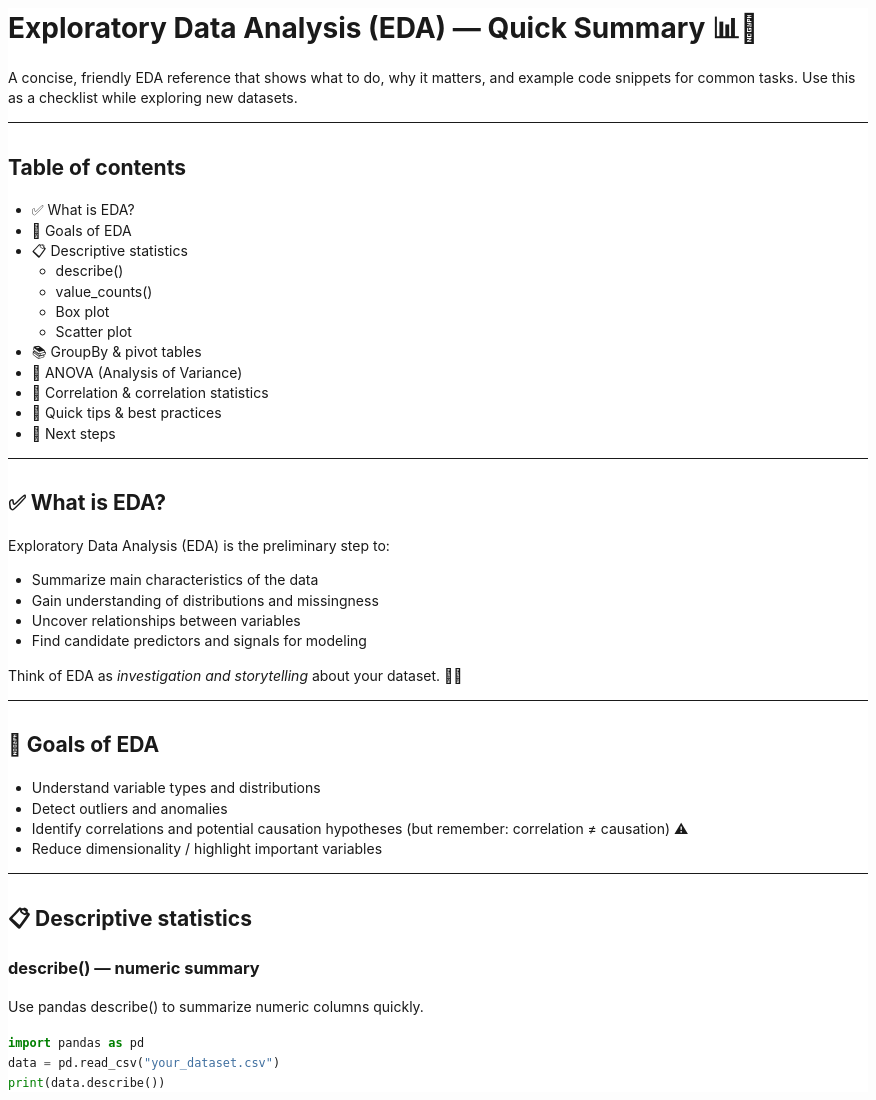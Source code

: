 # Exploratory Data Analysis (EDA) — Quick Summary 📊🧠

A concise, friendly EDA reference that shows what to do, why it matters, and example code snippets for common tasks. Use this as a checklist while exploring new datasets.

---

## Table of contents
- ✅ What is EDA?
- 🔎 Goals of EDA
- 📋 Descriptive statistics
  - describe()
  - value_counts()
  - Box plot
  - Scatter plot
- 📚 GroupBy & pivot tables
- 🧪 ANOVA (Analysis of Variance)
- 🔗 Correlation & correlation statistics
- 🧰 Quick tips & best practices
- 🚀 Next steps

---

## ✅ What is EDA?
Exploratory Data Analysis (EDA) is the preliminary step to:
- Summarize main characteristics of the data
- Gain understanding of distributions and missingness
- Uncover relationships between variables
- Find candidate predictors and signals for modeling

Think of EDA as *investigation and storytelling* about your dataset. 🕵️‍♀️

---

## 🔎 Goals of EDA
- Understand variable types and distributions
- Detect outliers and anomalies
- Identify correlations and potential causation hypotheses (but remember: correlation ≠ causation) ⚠️
- Reduce dimensionality / highlight important variables

---

## 📋 Descriptive statistics

### describe() — numeric summary
Use pandas describe() to summarize numeric columns quickly.

```python
import pandas as pd
data = pd.read_csv("your_dataset.csv")
print(data.describe())
```

